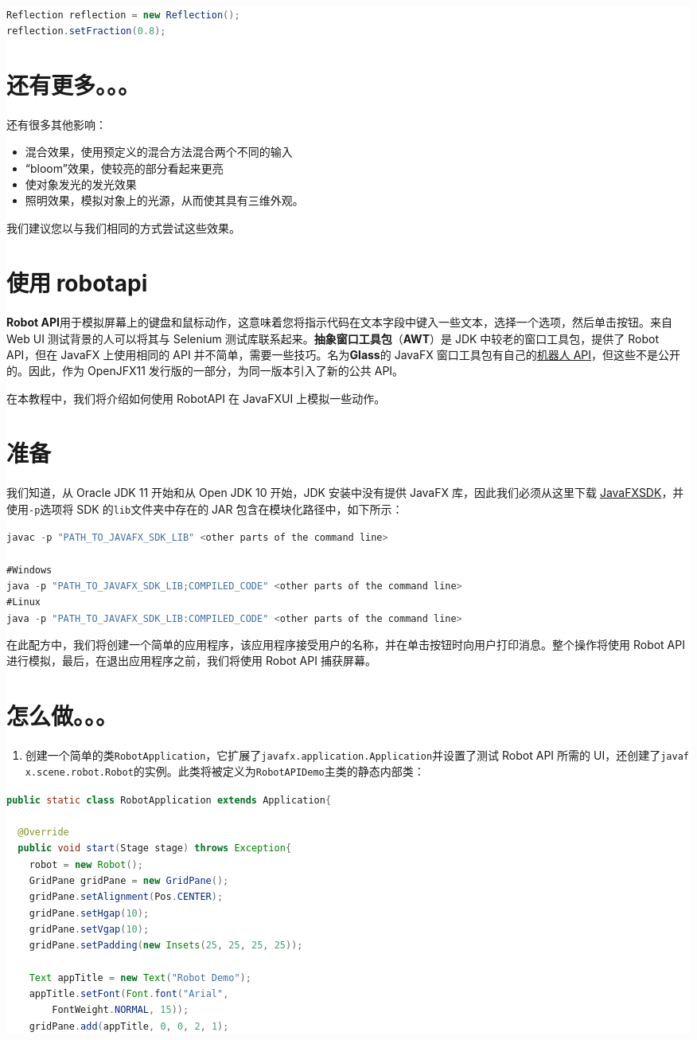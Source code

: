 ```java
Reflection reflection = new Reflection();
reflection.setFraction(0.8);
```

# 还有更多。。。

还有很多其他影响：

*   混合效果，使用预定义的混合方法混合两个不同的输入
*   “bloom”效果，使较亮的部分看起来更亮
*   使对象发光的发光效果
*   照明效果，模拟对象上的光源，从而使其具有三维外观。

我们建议您以与我们相同的方式尝试这些效果。

# 使用 robotapi

**Robot API**用于模拟屏幕上的键盘和鼠标动作，这意味着您将指示代码在文本字段中键入一些文本，选择一个选项，然后单击按钮。来自 Web UI 测试背景的人可以将其与 Selenium 测试库联系起来。**抽象窗口工具包**（**AWT**）是 JDK 中较老的窗口工具包，提供了 Robot API，但在 JavaFX 上使用相同的 API 并不简单，需要一些技巧。名为**Glass**的 JavaFX 窗口工具包有自己的[机器人 API](https://openjfx.io/javadoc/11/javafx.graphics/javafx/scene/robot/Robot.html)，但这些不是公开的。因此，作为 OpenJFX11 发行版的一部分，为同一版本引入了新的公共 API。

在本教程中，我们将介绍如何使用 RobotAPI 在 JavaFXUI 上模拟一些动作。

# 准备

我们知道，从 Oracle JDK 11 开始和从 Open JDK 10 开始，JDK 安装中没有提供 JavaFX 库，因此我们必须从这里下载 [JavaFXSDK](https://gluonhq.com/products/javafx/)，并使用`-p`选项将 SDK 的`lib`文件夹中存在的 JAR 包含在模块化路径中，如下所示：

```java
javac -p "PATH_TO_JAVAFX_SDK_LIB" <other parts of the command line> 

#Windows
java -p "PATH_TO_JAVAFX_SDK_LIB;COMPILED_CODE" <other parts of the command line> 
#Linux 
java -p "PATH_TO_JAVAFX_SDK_LIB:COMPILED_CODE" <other parts of the command line> 

```

在此配方中，我们将创建一个简单的应用程序，该应用程序接受用户的名称，并在单击按钮时向用户打印消息。整个操作将使用 Robot API 进行模拟，最后，在退出应用程序之前，我们将使用 Robot API 捕获屏幕。

# 怎么做。。。

1.  创建一个简单的类`RobotApplication`，它扩展了`javafx.application.Application`并设置了测试 Robot API 所需的 UI，还创建了`javafx.scene.robot.Robot`的实例。此类将被定义为`RobotAPIDemo`主类的静态内部类：

```java
public static class RobotApplication extends Application{

  @Override
  public void start(Stage stage) throws Exception{
    robot = new Robot();
    GridPane gridPane = new GridPane();
    gridPane.setAlignment(Pos.CENTER);
    gridPane.setHgap(10);
    gridPane.setVgap(10);
    gridPane.setPadding(new Insets(25, 25, 25, 25));

    Text appTitle = new Text("Robot Demo");
    appTitle.setFont(Font.font("Arial", 
        FontWeight.NORMAL, 15));
    gridPane.add(appTitle, 0, 0, 2, 1);
```